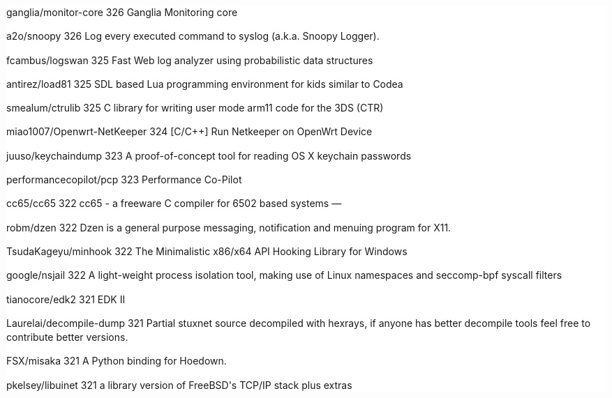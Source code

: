 ganglia/monitor-core                       326
Ganglia Monitoring core


a2o/snoopy                                 326
Log every executed command to syslog (a.k.a. Snoopy Logger).


fcambus/logswan                            325
Fast Web log analyzer using probabilistic data structures


antirez/load81                             325
SDL based Lua programming environment for kids similar to Codea


smealum/ctrulib                            325
C library for writing user mode arm11 code for the 3DS (CTR)


miao1007/Openwrt-NetKeeper                 324
[C/C++] Run Netkeeper on OpenWrt Device


juuso/keychaindump                         323
A proof-of-concept tool for reading OS X keychain passwords


performancecopilot/pcp                     323
Performance Co-Pilot


cc65/cc65                                  322
cc65 - a freeware C compiler for 6502 based systems —


robm/dzen                                  322
Dzen is a general purpose messaging, notification and menuing program for X11.


TsudaKageyu/minhook                        322
The Minimalistic x86/x64 API Hooking Library for Windows


google/nsjail                              322
A light-weight process isolation tool, making use of Linux namespaces and seccomp-bpf syscall filters


tianocore/edk2                             321
EDK II


Laurelai/decompile-dump                    321
Partial stuxnet source decompiled with hexrays, if anyone has better decompile tools feel free to contribute better versions.


FSX/misaka                                 321
A Python binding for Hoedown.


pkelsey/libuinet                           321
a library version of FreeBSD's TCP/IP stack plus extras

